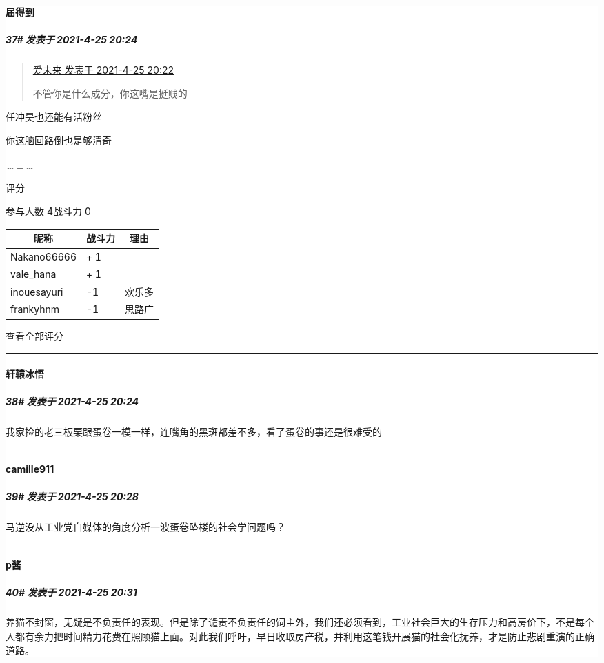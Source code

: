 ####  届得到  
##### 37#       发表于 2021-4-25 20:24


<blockquote><a href="httphttps://bbs.saraba1st.com/2b/forum.php?mod=redirect&amp;goto=findpost&amp;pid=51059924&amp;ptid=2000998" target="_blank">爱未来 发表于 2021-4-25 20:22</a>

不管你是什么成分，你这嘴是挺贱的</blockquote>
任冲昊也还能有活粉丝


你这脑回路倒也是够清奇


﹍﹍﹍

评分


 参与人数 4战斗力 0

|昵称|战斗力|理由|
|----|---|---|
| Nakano66666| + 1||
| vale_hana| + 1||
| inouesayuri|-1|欢乐多|
| frankyhnm|-1|思路广|


查看全部评分


-----

####  轩辕冰悟  
##### 38#       发表于 2021-4-25 20:24


我家捡的老三板栗跟蛋卷一模一样，连嘴角的黑斑都差不多，看了蛋卷的事还是很难受的


-----

####  camille911  
##### 39#       发表于 2021-4-25 20:28


马逆没从工业党自媒体的角度分析一波蛋卷坠楼的社会学问题吗？


-----

####  p酱  
##### 40#       发表于 2021-4-25 20:31


养猫不封窗，无疑是不负责任的表现。但是除了谴责不负责任的饲主外，我们还必须看到，工业社会巨大的生存压力和高房价下，不是每个人都有余力把时间精力花费在照顾猫上面。对此我们呼吁，早日收取房产税，并利用这笔钱开展猫的社会化抚养，才是防止悲剧重演的正确道路。
